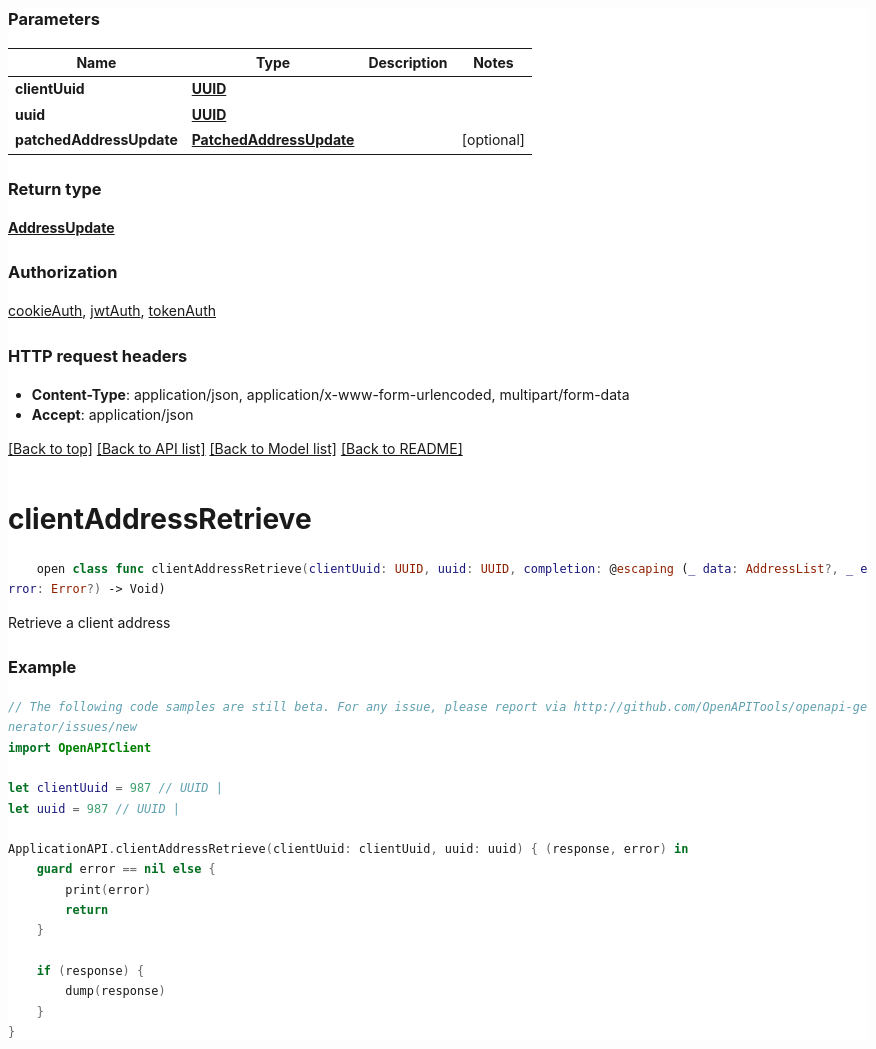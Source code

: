### Parameters

Name | Type | Description  | Notes
------------- | ------------- | ------------- | -------------
 **clientUuid** | [**UUID**](.md) |  | 
 **uuid** | [**UUID**](.md) |  | 
 **patchedAddressUpdate** | [**PatchedAddressUpdate**](PatchedAddressUpdate.md) |  | [optional] 

### Return type

[**AddressUpdate**](AddressUpdate.md)

### Authorization

[cookieAuth](../README.md#cookieAuth), [jwtAuth](../README.md#jwtAuth), [tokenAuth](../README.md#tokenAuth)

### HTTP request headers

 - **Content-Type**: application/json, application/x-www-form-urlencoded, multipart/form-data
 - **Accept**: application/json

[[Back to top]](#) [[Back to API list]](../README.md#documentation-for-api-endpoints) [[Back to Model list]](../README.md#documentation-for-models) [[Back to README]](../README.md)

# **clientAddressRetrieve**
```swift
    open class func clientAddressRetrieve(clientUuid: UUID, uuid: UUID, completion: @escaping (_ data: AddressList?, _ error: Error?) -> Void)
```



Retrieve a client address

### Example
```swift
// The following code samples are still beta. For any issue, please report via http://github.com/OpenAPITools/openapi-generator/issues/new
import OpenAPIClient

let clientUuid = 987 // UUID | 
let uuid = 987 // UUID | 

ApplicationAPI.clientAddressRetrieve(clientUuid: clientUuid, uuid: uuid) { (response, error) in
    guard error == nil else {
        print(error)
        return
    }

    if (response) {
        dump(response)
    }
}
```
